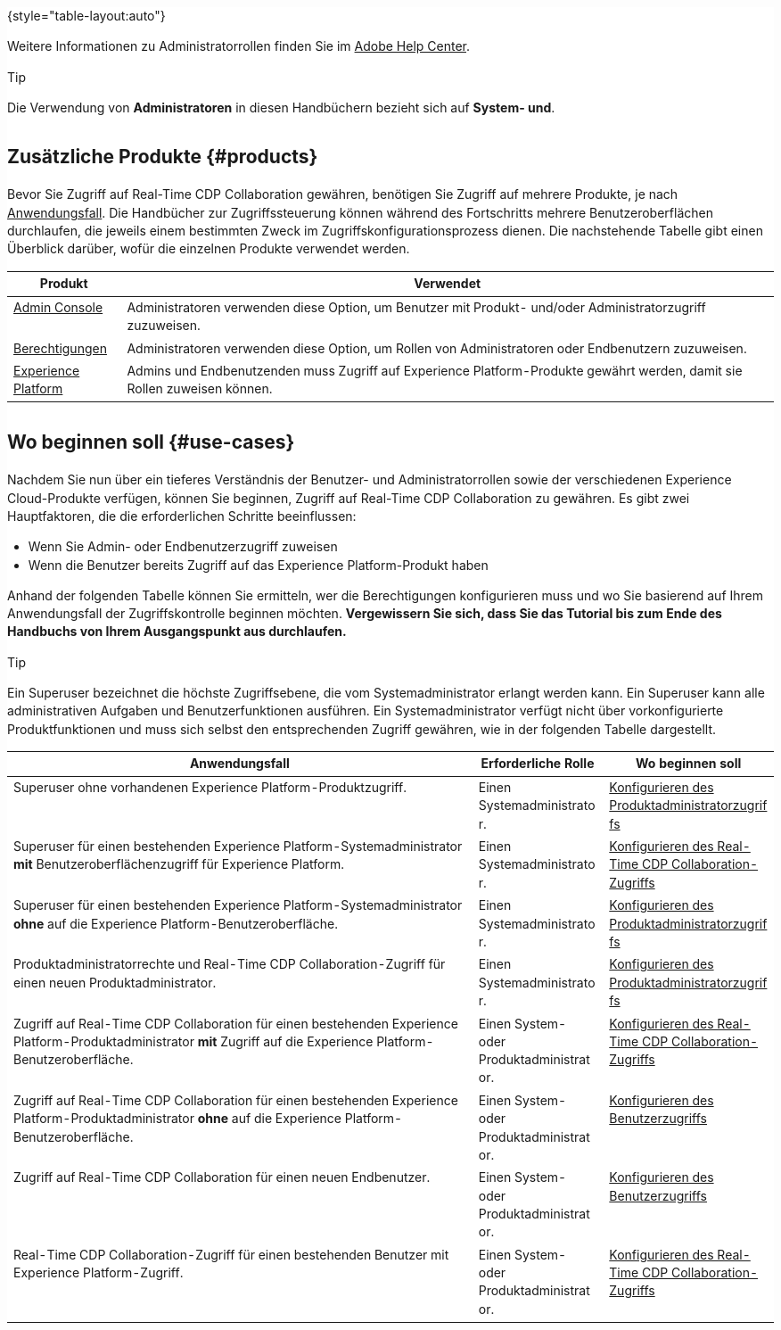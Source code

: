 {style="table-layout:auto"}

Weitere Informationen zu Administratorrollen finden Sie im [Adobe Help Center](https://helpx.adobe.com/de/enterprise/using/admin-roles.html).

>[!TIP]
>
>Die Verwendung von **Administratoren** in diesen Handbüchern bezieht sich auf **System- und**.

## Zusätzliche Produkte {#products}

Bevor Sie Zugriff auf Real-Time CDP Collaboration gewähren, benötigen Sie Zugriff auf mehrere Produkte, je nach [ Anwendungsfall](#use-cases). Die Handbücher zur Zugriffssteuerung können während des Fortschritts mehrere Benutzeroberflächen durchlaufen, die jeweils einem bestimmten Zweck im Zugriffskonfigurationsprozess dienen. Die nachstehende Tabelle gibt einen Überblick darüber, wofür die einzelnen Produkte verwendet werden.

| Produkt | Verwendet |
| --- | --- |
| [Admin Console](https://adminconsole.adobe.com/) | Administratoren verwenden diese Option, um Benutzer mit Produkt- und/oder Administratorzugriff zuzuweisen. |
| [Berechtigungen](https://experience.adobe.com/) | Administratoren verwenden diese Option, um Rollen von Administratoren oder Endbenutzern zuzuweisen. |
| [Experience Platform](https://platform.adobe.com/) | Admins und Endbenutzenden muss Zugriff auf Experience Platform-Produkte gewährt werden, damit sie Rollen zuweisen können. |

## Wo beginnen soll {#use-cases}

Nachdem Sie nun über ein tieferes Verständnis der Benutzer- und Administratorrollen sowie der verschiedenen Experience Cloud-Produkte verfügen, können Sie beginnen, Zugriff auf Real-Time CDP Collaboration zu gewähren. Es gibt zwei Hauptfaktoren, die die erforderlichen Schritte beeinflussen:

- Wenn Sie Admin- oder Endbenutzerzugriff zuweisen
- Wenn die Benutzer bereits Zugriff auf das Experience Platform-Produkt haben

Anhand der folgenden Tabelle können Sie ermitteln, wer die Berechtigungen konfigurieren muss und wo Sie basierend auf Ihrem Anwendungsfall der Zugriffskontrolle beginnen möchten. **Vergewissern Sie sich, dass Sie das Tutorial bis zum Ende des Handbuchs von Ihrem Ausgangspunkt aus durchlaufen.**

>[!TIP]
>
> Ein Superuser bezeichnet die höchste Zugriffsebene, die vom Systemadministrator erlangt werden kann. Ein Superuser kann alle administrativen Aufgaben und Benutzerfunktionen ausführen. Ein Systemadministrator verfügt nicht über vorkonfigurierte Produktfunktionen und muss sich selbst den entsprechenden Zugriff gewähren, wie in der folgenden Tabelle dargestellt.

| Anwendungsfall | Erforderliche Rolle | Wo beginnen soll |
| --- | --- | --- | 
| Superuser ohne vorhandenen Experience Platform-Produktzugriff. | Einen Systemadministrator. | [Konfigurieren des Produktadministratorzugriffs](./manage-user-access.md#admin-access) |
| Superuser für einen bestehenden Experience Platform-Systemadministrator **mit** Benutzeroberflächenzugriff für Experience Platform. | Einen Systemadministrator. | [Konfigurieren des Real-Time CDP Collaboration-Zugriffs](./manage-user-access.md#RTCDP-collab-access) |
| Superuser für einen bestehenden Experience Platform-Systemadministrator **ohne** auf die Experience Platform-Benutzeroberfläche. | Einen Systemadministrator. | [Konfigurieren des Produktadministratorzugriffs](./manage-user-access.md#admin-access) |
| Produktadministratorrechte und Real-Time CDP Collaboration-Zugriff für einen neuen Produktadministrator. | Einen Systemadministrator. | [Konfigurieren des Produktadministratorzugriffs](./manage-user-access.md#admin-access) |
| Zugriff auf Real-Time CDP Collaboration für einen bestehenden Experience Platform-Produktadministrator **mit** Zugriff auf die Experience Platform-Benutzeroberfläche. | Einen System- oder Produktadministrator. | [Konfigurieren des Real-Time CDP Collaboration-Zugriffs](./manage-user-access.md#RTCDP-collab-access) |
| Zugriff auf Real-Time CDP Collaboration für einen bestehenden Experience Platform-Produktadministrator **ohne** auf die Experience Platform-Benutzeroberfläche. | Einen System- oder Produktadministrator. | [Konfigurieren des Benutzerzugriffs](./manage-user-access.md#user-access) |
| Zugriff auf Real-Time CDP Collaboration für einen neuen Endbenutzer. | Einen System- oder Produktadministrator. | [Konfigurieren des Benutzerzugriffs](./manage-user-access.md#user-access) |
| Real-Time CDP Collaboration-Zugriff für einen bestehenden Benutzer mit Experience Platform-Zugriff. | Einen System- oder Produktadministrator. | [Konfigurieren des Real-Time CDP Collaboration-Zugriffs](./manage-user-access.md#RTCDP-collab-access) |
